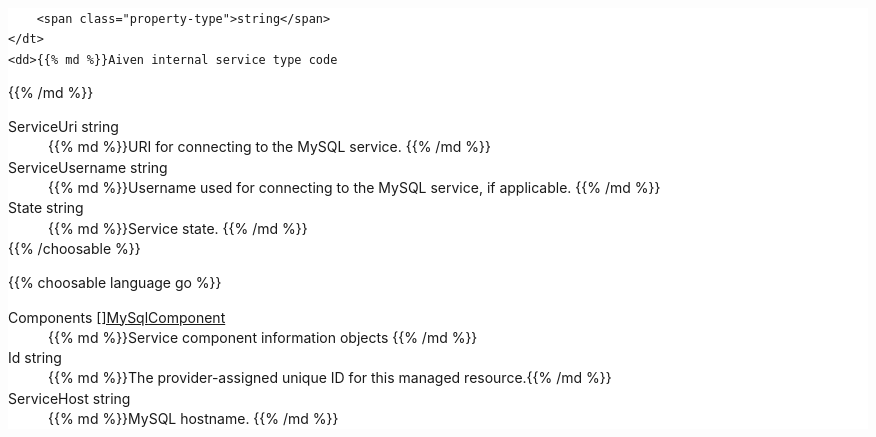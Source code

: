         <span class="property-type">string</span>
    </dt>
    <dd>{{% md %}}Aiven internal service type code
{{% /md %}}</dd><dt class="property-"
            title="">
        <span id="serviceuri_csharp">
<a href="#serviceuri_csharp" style="color: inherit; text-decoration: inherit;">Service<wbr>Uri</a>
</span>
        <span class="property-indicator"></span>
        <span class="property-type">string</span>
    </dt>
    <dd>{{% md %}}URI for connecting to the MySQL service.
{{% /md %}}</dd><dt class="property-"
            title="">
        <span id="serviceusername_csharp">
<a href="#serviceusername_csharp" style="color: inherit; text-decoration: inherit;">Service<wbr>Username</a>
</span>
        <span class="property-indicator"></span>
        <span class="property-type">string</span>
    </dt>
    <dd>{{% md %}}Username used for connecting to the MySQL service, if applicable.
{{% /md %}}</dd><dt class="property-"
            title="">
        <span id="state_csharp">
<a href="#state_csharp" style="color: inherit; text-decoration: inherit;">State</a>
</span>
        <span class="property-indicator"></span>
        <span class="property-type">string</span>
    </dt>
    <dd>{{% md %}}Service state.
{{% /md %}}</dd></dl>
{{% /choosable %}}

{{% choosable language go %}}
<dl class="resources-properties"><dt class="property-"
            title="">
        <span id="components_go">
<a href="#components_go" style="color: inherit; text-decoration: inherit;">Components</a>
</span>
        <span class="property-indicator"></span>
        <span class="property-type"><a href="#mysqlcomponent">[]My<wbr>Sql<wbr>Component</a></span>
    </dt>
    <dd>{{% md %}}Service component information objects
{{% /md %}}</dd><dt class="property-"
            title="">
        <span id="id_go">
<a href="#id_go" style="color: inherit; text-decoration: inherit;">Id</a>
</span>
        <span class="property-indicator"></span>
        <span class="property-type">string</span>
    </dt>
    <dd>{{% md %}}The provider-assigned unique ID for this managed resource.{{% /md %}}</dd><dt class="property-"
            title="">
        <span id="servicehost_go">
<a href="#servicehost_go" style="color: inherit; text-decoration: inherit;">Service<wbr>Host</a>
</span>
        <span class="property-indicator"></span>
        <span class="property-type">string</span>
    </dt>
    <dd>{{% md %}}MySQL hostname.
{{% /md %}}</dd><dt class="property-"
            title="">